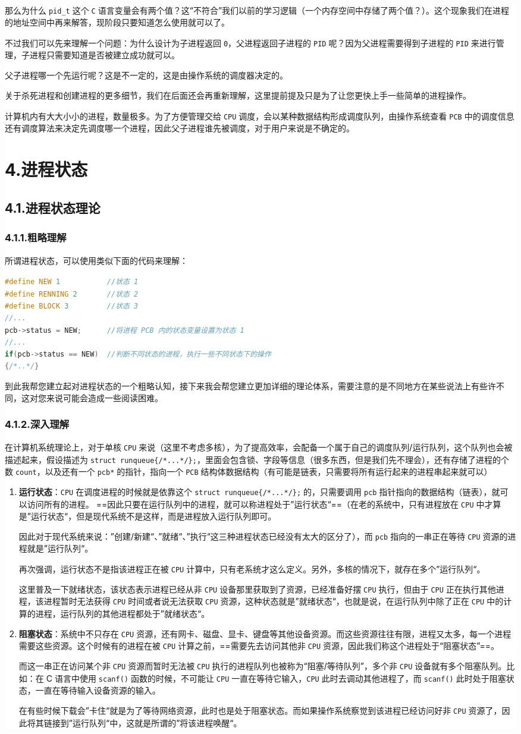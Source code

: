 那么为什么 `pid_t` 这个 `C` 语言变量会有两个值？这“不符合”我们以前的学习逻辑（一个内存空间中存储了两个值？）。这个现象我们在进程的地址空间中再来解答，现阶段只要知道怎么使用就可以了。

不过我们可以先来理解一个问题：为什么设计为子进程返回 `0`，父进程返回子进程的 `PID` 呢？因为父进程需要得到子进程的 `PID` 来进行管理，子进程只需要知道是否被建立成功就可以。

父子进程哪一个先运行呢？这是不一定的，这是由操作系统的调度器决定的。

关于杀死进程和创建进程的更多细节，我们在后面还会再重新理解，这里提前提及只是为了让您更快上手一些简单的进程操作。

计算机内有大大小小的进程，数量极多。为了方便管理交给 `CPU` 调度，会以某种数据结构形成调度队列，由操作系统查看 `PCB` 中的调度信息还有调度算法来决定先调度哪一个进程，因此父子进程谁先被调度，对于用户来说是不确定的。

# 4.进程状态

## 4.1.进程状态理论

### 4.1.1.粗略理解

所谓进程状态，可以使用类似下面的代码来理解：

```c++
#define NEW 1			//状态 1
#define RENNING 2		//状态 2
#define BLOCK 3			//状态 3
//...
pcb->status = NEW;		//将进程 PCB 内的状态变量设置为状态 1
//...
if(pcb->status == NEW)	//判断不同状态的进程，执行一些不同状态下的操作
{/*..*/}			
```

到此我帮您建立起对进程状态的一个粗略认知，接下来我会帮您建立更加详细的理论体系，需要注意的是不同地方在某些说法上有些许不同，这对您来说可能会造成一些阅读困难。

### 4.1.2.深入理解

在计算机系统理论上，对于单核 `CPU` 来说（这里不考虑多核），为了提高效率，会配备一个属于自己的调度队列/运行队列，这个队列也会被描述起来，假设描述为 `struct runqueue{/*...*/};`，里面会包含锁、字段等信息（很多东西，但是我们先不理会），还有存储了进程的个数 `count`，以及还有一个 `pcb*` 的指针，指向一个 `PCB` 结构体数据结构（有可能是链表，只需要将所有运行起来的进程串起来就可以）

1.   **运行状态**：`CPU` 在调度进程的时候就是依靠这个 `struct runqueue{/*...*/};` 的，只需要调用 `pcb` 指针指向的数据结构（链表），就可以访问所有的进程。 ==因此只要在运行队列中的进程，就可以称进程处于”运行状态“==（在老的系统中，只有进程放在 `CPU` 中才算是”运行状态“，但是现代系统不是这样，而是进程放入运行队列即可。

     因此对于现代系统来说：”创建/新建“、”就绪“、”执行“这三种进程状态已经没有太大的区分了），而 `pcb` 指向的一串正在等待 `CPU` 资源的进程就是”运行队列“。

     再次强调，运行状态不是指该进程正在被 `CPU` 计算中，只有老系统才这么定义。另外，多核的情况下，就存在多个”运行队列“。

     这里普及一下就绪状态，该状态表示进程已经从非 `CPU` 设备那里获取到了资源，已经准备好摆 `CPU` 执行，但由于 `CPU` 正在执行其他进程，该进程暂时无法获得 `CPU` 时间或者说无法获取 `CPU` 资源，这种状态就是”就绪状态“，也就是说，在运行队列中除了正在 `CPU` 中的计算的进程，运行队列的其他进程都处于”就绪状态“。

2.   **阻塞状态**：系统中不只存在 `CPU` 资源，还有网卡、磁盘、显卡、键盘等其他设备资源。而这些资源往往有限，进程又太多，每一个进程需要这些资源。这个时候有的进程在被 `CPU` 计算之前，==需要先去访问其他非 `CPU` 资源，因此我们称这个进程处于“阻塞状态”==。

     而这一串正在访问某个非 `CPU` 资源而暂时无法被 `CPU` 执行的进程队列也被称为“阻塞/等待队列”，多个非 `CPU` 设备就有多个阻塞队列。比如：在 C 语言中使用 `scanf()` 函数的时候，不可能让 `CPU` 一直在等待它输入，`CPU` 此时去调动其他进程了，而 `scanf()` 此时处于阻塞状态，一直在等待输入设备资源的输入。

     在有些时候下载会”卡住“就是为了等待网络资源，此时也是处于阻塞状态。而如果操作系统察觉到该进程已经访问好非 `CPU` 资源了，因此将其链接到”运行队列“中，这就是所谓的”将该进程唤醒“。
